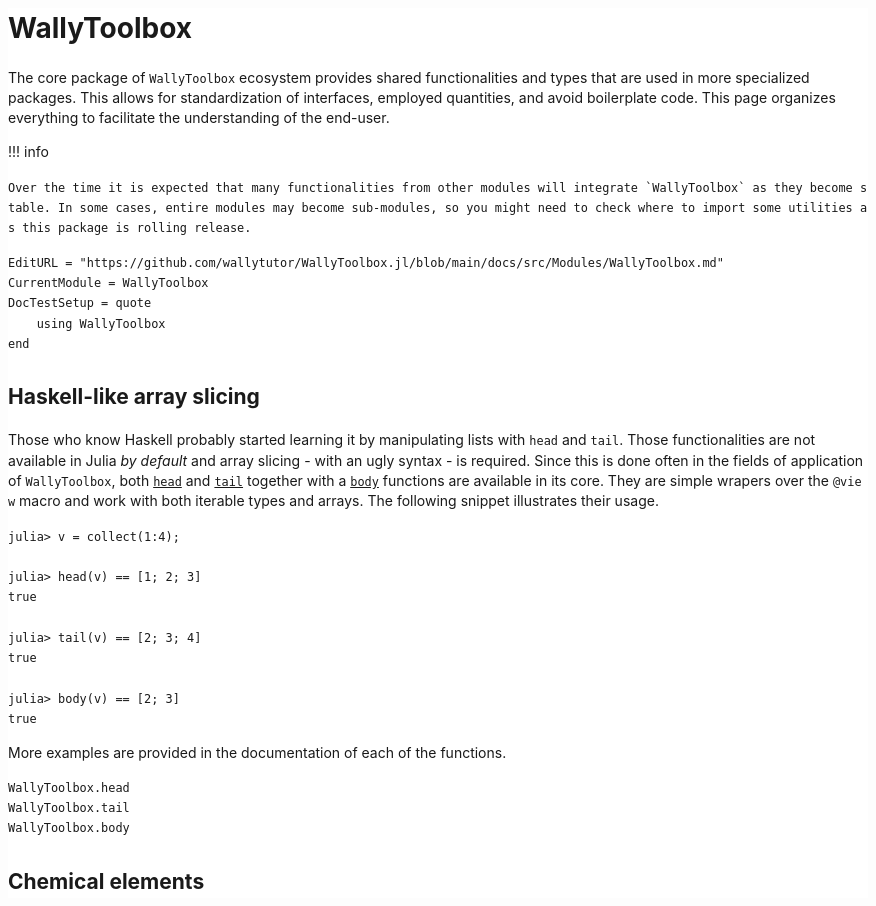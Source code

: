 # WallyToolbox

The core package of `WallyToolbox` ecosystem provides shared functionalities and types that are used in more specialized packages. This allows for standardization of interfaces, employed quantities, and avoid boilerplate code. This page organizes everything to facilitate the understanding of the end-user.

!!! info

    Over the time it is expected that many functionalities from other modules will integrate `WallyToolbox` as they become stable. In some cases, entire modules may become sub-modules, so you might need to check where to import some utilities as this package is rolling release.

```@meta
EditURL = "https://github.com/wallytutor/WallyToolbox.jl/blob/main/docs/src/Modules/WallyToolbox.md"
CurrentModule = WallyToolbox
DocTestSetup = quote
    using WallyToolbox
end
```

## Haskell-like array slicing

Those who know Haskell probably started learning it by manipulating lists with `head` and `tail`. Those functionalities are not available in Julia *by default* and array slicing - with an ugly syntax - is required. Since this is done often in the fields of application of `WallyToolbox`, both [`head`](@ref) and [`tail`](@ref) together with a [`body`](@ref) functions are available in its core. They are simple wrapers over the `@view` macro and work with both iterable types and arrays. The following snippet illustrates their usage.

```jldoctest
julia> v = collect(1:4);

julia> head(v) == [1; 2; 3]
true

julia> tail(v) == [2; 3; 4]
true

julia> body(v) == [2; 3]
true
```

More examples are provided in the documentation of each of the functions.

```@docs
WallyToolbox.head
WallyToolbox.tail
WallyToolbox.body
```

## Chemical elements
